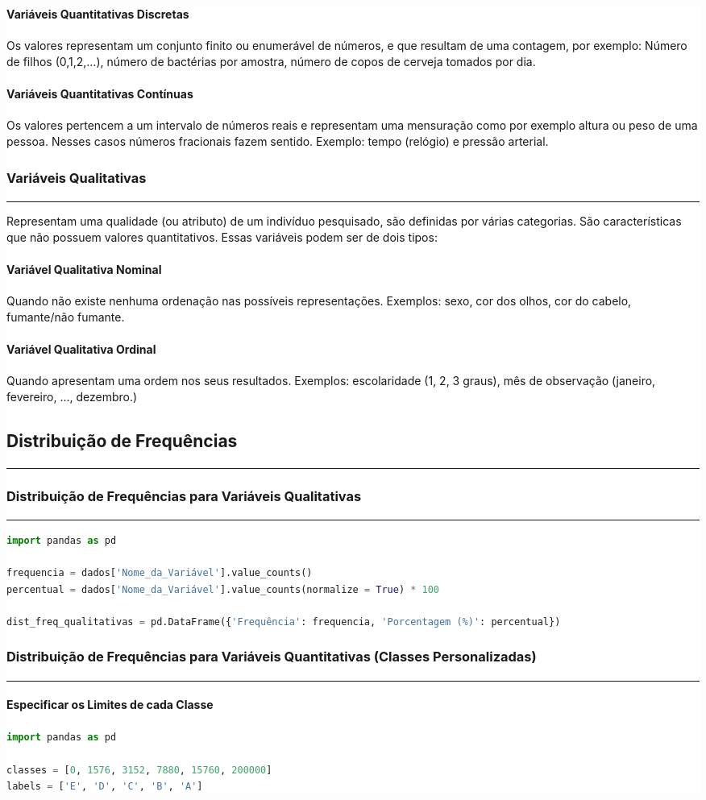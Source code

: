 #### Variáveis Quantitativas Discretas
Os valores representam um conjunto finito ou enumerável de números, e que resultam de uma contagem, por exemplo: Número de filhos (0,1,2,…), número de bactérias por amostra, número de copos de cerveja tomados por dia.

#### Variáveis Quantitativas Contínuas
Os valores pertencem a um intervalo de números reais e representam uma mensuração como por exemplo altura ou peso de uma pessoa. Nesses casos números fracionais fazem sentido. Exemplo: tempo (relógio) e pressão arterial.

### Variáveis Qualitativas
***
Representam uma qualidade (ou atributo) de um indivíduo pesquisado, são definidas por várias categorias. São características que não possuem valores quantitativos. Essas variáveis podem ser de dois tipos:

#### Variável Qualitativa Nominal
Quando não existe nenhuma ordenação nas possíveis representações. Exemplos: sexo, cor dos olhos, cor do cabelo, fumante/não fumante.

#### Variável Qualitativa Ordinal
Quando apresentam uma ordem nos seus resultados. Exemplos: escolaridade (1, 2, 3 graus), mês de observação (janeiro, fevereiro, …, dezembro.)

## Distribuição de Frequências
***


### Distribuição de Frequências para Variáveis Qualitativas
***
```python
import pandas as pd

frequencia = dados['Nome_da_Variável'].value_counts()
percentual = dados['Nome_da_Variável'].value_counts(normalize = True) * 100

dist_freq_qualitativas = pd.DataFrame({'Frequência': frequencia, 'Porcentagem (%)': percentual})
```

### Distribuição de Frequências para Variáveis Quantitativas (Classes Personalizadas)
***

#### Especificar os Limites de cada Classe
```python
import pandas as pd

classes = [0, 1576, 3152, 7880, 15760, 200000]
labels = ['E', 'D', 'C', 'B', 'A']
```
